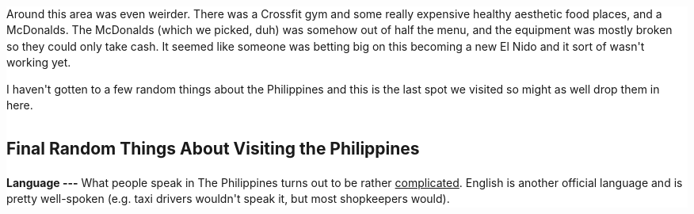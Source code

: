 <p class="figcaption">Around this area was even weirder. There was a Crossfit gym and some really expensive healthy aesthetic food places, and a McDonalds. The McDonalds (which we picked, duh) was somehow out of half the menu, and the equipment was mostly broken so they could only take cash. It seemed like someone was betting big on this becoming a new El Nido and it sort of wasn't working yet.</p>

I haven't gotten to a few random things about the Philippines and this is the last spot we visited so might as well drop them in here.

## Final Random Things About Visiting the Philippines

**Language ---** What people speak in The Philippines turns out to be rather [complicated](https://en.wikipedia.org/wiki/Languages_of_the_Philippines). English is another official language and is pretty well-spoken (e.g. taxi drivers wouldn't speak it, but most shopkeepers would).
